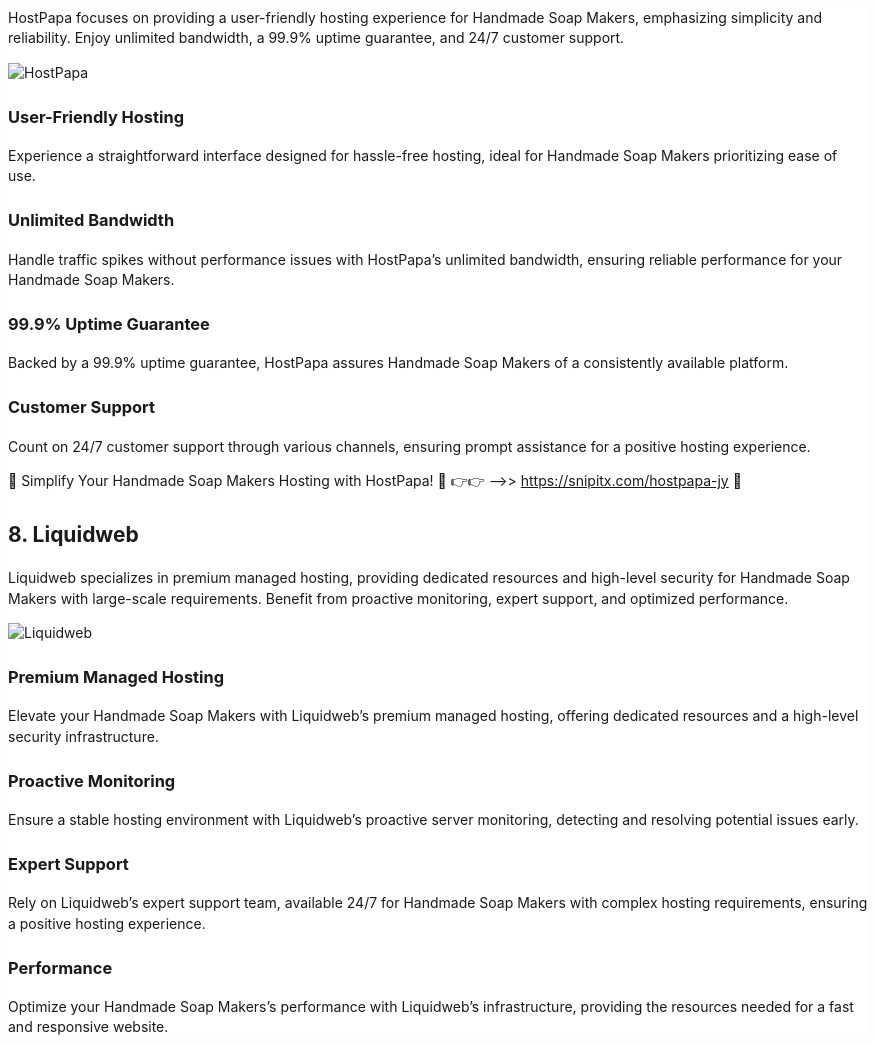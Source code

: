 HostPapa focuses on providing a user-friendly hosting experience for Handmade Soap Makers, emphasizing simplicity and reliability. Enjoy unlimited bandwidth, a 99.9% uptime guarantee, and 24/7 customer support.

![HostPapa](https://i.imgur.com/ouDTkvl.jpeg "HostPapa Hosting")

### User-Friendly Hosting
Experience a straightforward interface designed for hassle-free hosting, ideal for Handmade Soap Makers prioritizing ease of use.

### Unlimited Bandwidth
Handle traffic spikes without performance issues with HostPapa’s unlimited bandwidth, ensuring reliable performance for your Handmade Soap Makers.

### 99.9% Uptime Guarantee
Backed by a 99.9% uptime guarantee, HostPapa assures Handmade Soap Makers of a consistently available platform.

### Customer Support
Count on 24/7 customer support through various channels, ensuring prompt assistance for a positive hosting experience.

🌈 Simplify Your Handmade Soap Makers Hosting with HostPapa! 🚀
👉👉 -->> https://snipitx.com/hostpapa-jy 🚀

## 8. Liquidweb

Liquidweb specializes in premium managed hosting, providing dedicated resources and high-level security for Handmade Soap Makers with large-scale requirements. Benefit from proactive monitoring, expert support, and optimized performance.

![Liquidweb](https://i.imgur.com/4IvT9SC.jpeg "Liquidweb Hosting")

### Premium Managed Hosting
Elevate your Handmade Soap Makers with Liquidweb’s premium managed hosting, offering dedicated resources and a high-level security infrastructure.

### Proactive Monitoring
Ensure a stable hosting environment with Liquidweb’s proactive server monitoring, detecting and resolving potential issues early.

### Expert Support
Rely on Liquidweb’s expert support team, available 24/7 for Handmade Soap Makers with complex hosting requirements, ensuring a positive hosting experience.

### Performance
Optimize your Handmade Soap Makers’s performance with Liquidweb’s infrastructure, providing the resources needed for a fast and responsive website.
